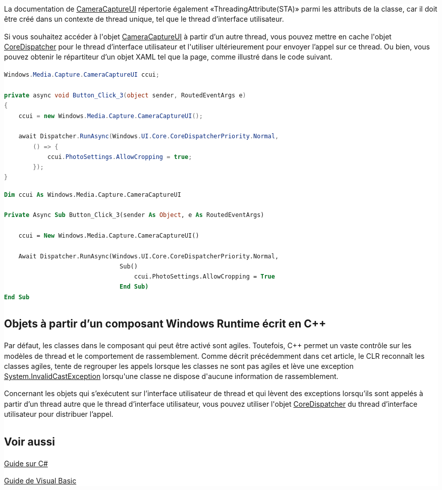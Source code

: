 La documentation de [CameraCaptureUI](http://go.microsoft.com/fwlink/p/?LinkId=256027) répertorie également «ThreadingAttribute(STA)» parmi les attributs de la classe, car il doit être créé dans un contexte de thread unique, tel que le thread d’interface utilisateur.

Si vous souhaitez accéder à l'objet [CameraCaptureUI](http://go.microsoft.com/fwlink/p/?LinkId=256027) à partir d’un autre thread, vous pouvez mettre en cache l'objet [CoreDispatcher](http://go.microsoft.com/fwlink/p/?LinkId=256029) pour le thread d’interface utilisateur et l'utiliser ultérieurement pour envoyer l’appel sur ce thread. Ou bien, vous pouvez obtenir le répartiteur d’un objet XAML tel que la page, comme illustré dans le code suivant.

```csharp
Windows.Media.Capture.CameraCaptureUI ccui;

private async void Button_Click_3(object sender, RoutedEventArgs e)
{
    ccui = new Windows.Media.Capture.CameraCaptureUI();

    await Dispatcher.RunAsync(Windows.UI.Core.CoreDispatcherPriority.Normal,
        () => {
            ccui.PhotoSettings.AllowCropping = true;
        });
}

```

```vb
Dim ccui As Windows.Media.Capture.CameraCaptureUI

Private Async Sub Button_Click_3(sender As Object, e As RoutedEventArgs)

    ccui = New Windows.Media.Capture.CameraCaptureUI()

    Await Dispatcher.RunAsync(Windows.UI.Core.CoreDispatcherPriority.Normal,
                                Sub()
                                    ccui.PhotoSettings.AllowCropping = True
                                End Sub)
End Sub
```

## <a name="objects-from-a-windows-runtime-component-that-is-written-in-c"></a>Objets à partir d’un composant Windows Runtime écrit en C++
Par défaut, les classes dans le composant qui peut être activé sont agiles. Toutefois, C++ permet un vaste contrôle sur les modèles de thread et le comportement de rassemblement. Comme décrit précédemment dans cet article, le CLR reconnaît les classes agiles, tente de regrouper les appels lorsque les classes ne sont pas agiles et lève une exception [System.InvalidCastException](/dotnet/api/system.invalidcastexception) lorsqu'une classe ne dispose d'aucune information de rassemblement.

Concernant les objets qui s’exécutent sur l’interface utilisateur de thread et qui lèvent des exceptions lorsqu’ils sont appelés à partir d’un thread autre que le thread d’interface utilisateur, vous pouvez utiliser l'objet [CoreDispatcher](http://go.microsoft.com/fwlink/p/?LinkId=256029) du thread d’interface utilisateur pour distribuer l’appel.

## <a name="see-also"></a>Voir aussi
[Guide sur C#](/dotnet/articles/csharp/)

[Guide de Visual Basic](/dotnet/articles/visual-basic/)
